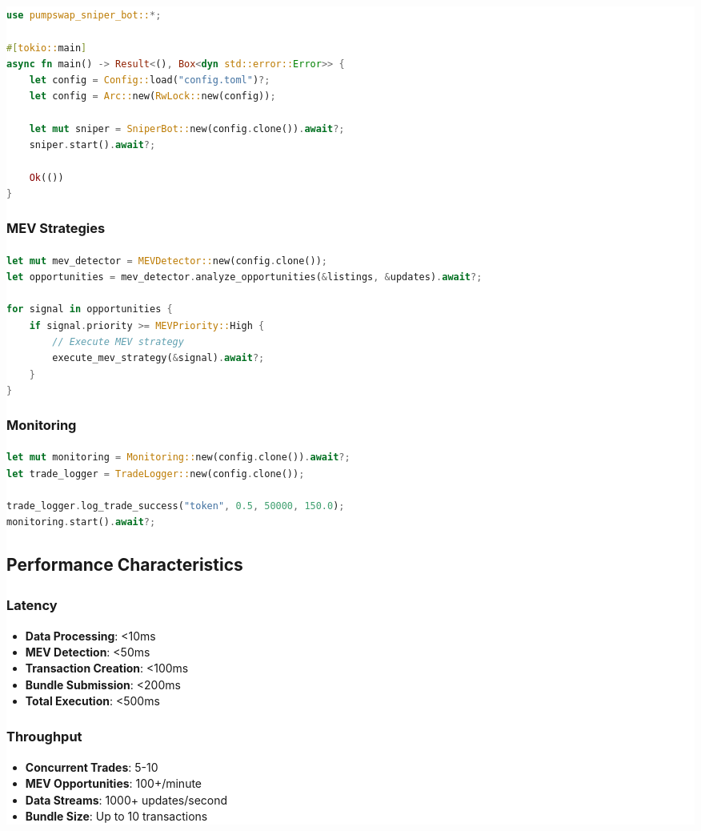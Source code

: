 ```rust
use pumpswap_sniper_bot::*;

#[tokio::main]
async fn main() -> Result<(), Box<dyn std::error::Error>> {
    let config = Config::load("config.toml")?;
    let config = Arc::new(RwLock::new(config));
    
    let mut sniper = SniperBot::new(config.clone()).await?;
    sniper.start().await?;
    
    Ok(())
}
```

### MEV Strategies

```rust
let mut mev_detector = MEVDetector::new(config.clone());
let opportunities = mev_detector.analyze_opportunities(&listings, &updates).await?;

for signal in opportunities {
    if signal.priority >= MEVPriority::High {
        // Execute MEV strategy
        execute_mev_strategy(&signal).await?;
    }
}
```

### Monitoring

```rust
let mut monitoring = Monitoring::new(config.clone()).await?;
let trade_logger = TradeLogger::new(config.clone());

trade_logger.log_trade_success("token", 0.5, 50000, 150.0);
monitoring.start().await?;
```

## Performance Characteristics

### Latency
- **Data Processing**: <10ms
- **MEV Detection**: <50ms
- **Transaction Creation**: <100ms
- **Bundle Submission**: <200ms
- **Total Execution**: <500ms

### Throughput
- **Concurrent Trades**: 5-10
- **MEV Opportunities**: 100+/minute
- **Data Streams**: 1000+ updates/second
- **Bundle Size**: Up to 10 transactions
